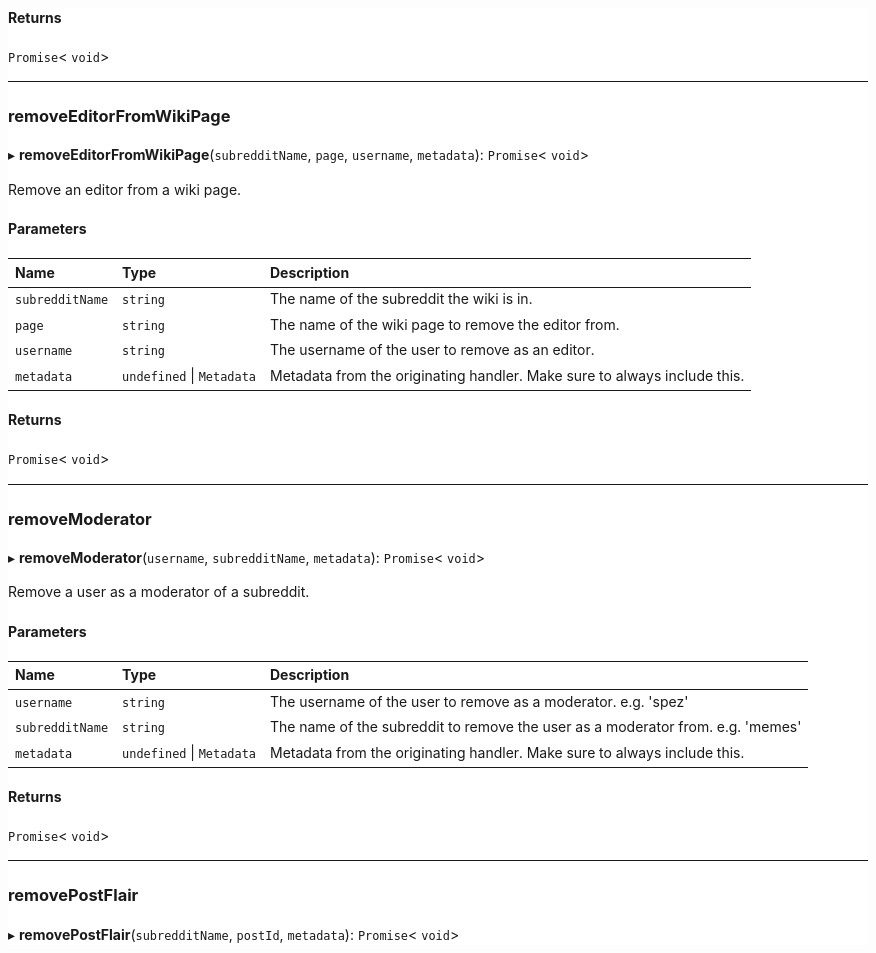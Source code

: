 #### Returns

`Promise`\< `void`\>

---

### removeEditorFromWikiPage

▸ **removeEditorFromWikiPage**(`subredditName`, `page`, `username`, `metadata`): `Promise`\< `void`\>

Remove an editor from a wiki page.

#### Parameters

| Name            | Type                      | Description                                                              |
| :-------------- | :------------------------ | :----------------------------------------------------------------------- |
| `subredditName` | `string`                  | The name of the subreddit the wiki is in.                                |
| `page`          | `string`                  | The name of the wiki page to remove the editor from.                     |
| `username`      | `string`                  | The username of the user to remove as an editor.                         |
| `metadata`      | `undefined` \| `Metadata` | Metadata from the originating handler. Make sure to always include this. |

#### Returns

`Promise`\< `void`\>

---

### removeModerator

▸ **removeModerator**(`username`, `subredditName`, `metadata`): `Promise`\< `void`\>

Remove a user as a moderator of a subreddit.

#### Parameters

| Name            | Type                      | Description                                                                    |
| :-------------- | :------------------------ | :----------------------------------------------------------------------------- |
| `username`      | `string`                  | The username of the user to remove as a moderator. e.g. 'spez'                 |
| `subredditName` | `string`                  | The name of the subreddit to remove the user as a moderator from. e.g. 'memes' |
| `metadata`      | `undefined` \| `Metadata` | Metadata from the originating handler. Make sure to always include this.       |

#### Returns

`Promise`\< `void`\>

---

### removePostFlair

▸ **removePostFlair**(`subredditName`, `postId`, `metadata`): `Promise`\< `void`\>
